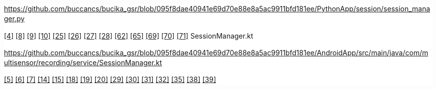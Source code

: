 <https://github.com/buccancs/bucika_gsr/blob/095f8dae40941e69d70e88e8a5ac9911bfd181ee/PythonApp/session/session_manager.py>

[\[4\]](https://github.com/buccancs/bucika_gsr/blob/095f8dae40941e69d70e88e8a5ac9911bfd181ee/AndroidApp/src/main/java/com/multisensor/recording/service/SessionManager.kt#L334-L342)
[\[8\]](https://github.com/buccancs/bucika_gsr/blob/095f8dae40941e69d70e88e8a5ac9911bfd181ee/AndroidApp/src/main/java/com/multisensor/recording/service/SessionManager.kt#L124-L133)
[\[9\]](https://github.com/buccancs/bucika_gsr/blob/095f8dae40941e69d70e88e8a5ac9911bfd181ee/AndroidApp/src/main/java/com/multisensor/recording/service/SessionManager.kt#L300-L308)
[\[10\]](https://github.com/buccancs/bucika_gsr/blob/095f8dae40941e69d70e88e8a5ac9911bfd181ee/AndroidApp/src/main/java/com/multisensor/recording/service/SessionManager.kt#L311-L319)
[\[25\]](https://github.com/buccancs/bucika_gsr/blob/095f8dae40941e69d70e88e8a5ac9911bfd181ee/AndroidApp/src/main/java/com/multisensor/recording/service/SessionManager.kt#L354-L362)
[\[26\]](https://github.com/buccancs/bucika_gsr/blob/095f8dae40941e69d70e88e8a5ac9911bfd181ee/AndroidApp/src/main/java/com/multisensor/recording/service/SessionManager.kt#L370-L378)
[\[27\]](https://github.com/buccancs/bucika_gsr/blob/095f8dae40941e69d70e88e8a5ac9911bfd181ee/AndroidApp/src/main/java/com/multisensor/recording/service/SessionManager.kt#L126-L134)
[\[28\]](https://github.com/buccancs/bucika_gsr/blob/095f8dae40941e69d70e88e8a5ac9911bfd181ee/AndroidApp/src/main/java/com/multisensor/recording/service/SessionManager.kt#L140-L148)
[\[62\]](https://github.com/buccancs/bucika_gsr/blob/095f8dae40941e69d70e88e8a5ac9911bfd181ee/AndroidApp/src/main/java/com/multisensor/recording/service/SessionManager.kt#L374-L382)
[\[65\]](https://github.com/buccancs/bucika_gsr/blob/095f8dae40941e69d70e88e8a5ac9911bfd181ee/AndroidApp/src/main/java/com/multisensor/recording/service/SessionManager.kt#L356-L364)
[\[69\]](https://github.com/buccancs/bucika_gsr/blob/095f8dae40941e69d70e88e8a5ac9911bfd181ee/AndroidApp/src/main/java/com/multisensor/recording/service/SessionManager.kt#L322-L330)
[\[70\]](https://github.com/buccancs/bucika_gsr/blob/095f8dae40941e69d70e88e8a5ac9911bfd181ee/AndroidApp/src/main/java/com/multisensor/recording/service/SessionManager.kt#L424-L428)
[\[71\]](https://github.com/buccancs/bucika_gsr/blob/095f8dae40941e69d70e88e8a5ac9911bfd181ee/AndroidApp/src/main/java/com/multisensor/recording/service/SessionManager.kt#L410-L418)
SessionManager.kt

<https://github.com/buccancs/bucika_gsr/blob/095f8dae40941e69d70e88e8a5ac9911bfd181ee/AndroidApp/src/main/java/com/multisensor/recording/service/SessionManager.kt>

[\[5\]](https://github.com/buccancs/bucika_gsr/blob/095f8dae40941e69d70e88e8a5ac9911bfd181ee/PythonApp/network/device_server.py#L355-L364)
[\[6\]](https://github.com/buccancs/bucika_gsr/blob/095f8dae40941e69d70e88e8a5ac9911bfd181ee/PythonApp/network/device_server.py#L26-L34)
[\[7\]](https://github.com/buccancs/bucika_gsr/blob/095f8dae40941e69d70e88e8a5ac9911bfd181ee/PythonApp/network/device_server.py#L244-L252)
[\[14\]](https://github.com/buccancs/bucika_gsr/blob/095f8dae40941e69d70e88e8a5ac9911bfd181ee/PythonApp/network/device_server.py#L424-L432)
[\[15\]](https://github.com/buccancs/bucika_gsr/blob/095f8dae40941e69d70e88e8a5ac9911bfd181ee/PythonApp/network/device_server.py#L484-L492)
[\[18\]](https://github.com/buccancs/bucika_gsr/blob/095f8dae40941e69d70e88e8a5ac9911bfd181ee/PythonApp/network/device_server.py#L216-L224)
[\[19\]](https://github.com/buccancs/bucika_gsr/blob/095f8dae40941e69d70e88e8a5ac9911bfd181ee/PythonApp/network/device_server.py#L486-L494)
[\[20\]](https://github.com/buccancs/bucika_gsr/blob/095f8dae40941e69d70e88e8a5ac9911bfd181ee/PythonApp/network/device_server.py#L313-L322)
[\[29\]](https://github.com/buccancs/bucika_gsr/blob/095f8dae40941e69d70e88e8a5ac9911bfd181ee/PythonApp/network/device_server.py#L129-L137)
[\[30\]](https://github.com/buccancs/bucika_gsr/blob/095f8dae40941e69d70e88e8a5ac9911bfd181ee/PythonApp/network/device_server.py#L120-L128)
[\[31\]](https://github.com/buccancs/bucika_gsr/blob/095f8dae40941e69d70e88e8a5ac9911bfd181ee/PythonApp/network/device_server.py#L18-L26)
[\[32\]](https://github.com/buccancs/bucika_gsr/blob/095f8dae40941e69d70e88e8a5ac9911bfd181ee/PythonApp/network/device_server.py#L40-L48)
[\[35\]](https://github.com/buccancs/bucika_gsr/blob/095f8dae40941e69d70e88e8a5ac9911bfd181ee/PythonApp/network/device_server.py#L256-L265)
[\[38\]](https://github.com/buccancs/bucika_gsr/blob/095f8dae40941e69d70e88e8a5ac9911bfd181ee/PythonApp/network/device_server.py#L410-L419)
[\[39\]](https://github.com/buccancs/bucika_gsr/blob/095f8dae40941e69d70e88e8a5ac9911bfd181ee/PythonApp/network/device_server.py#L156-L165)